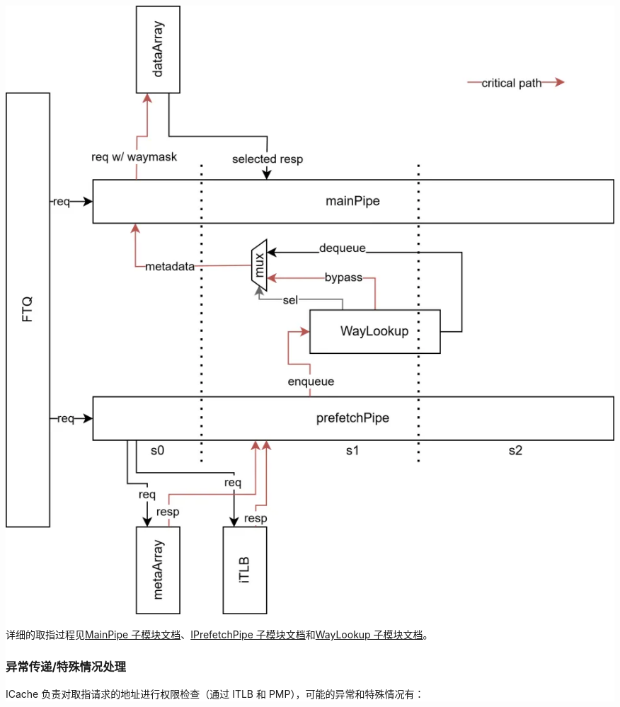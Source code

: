![ICache 两条流水线的关系](../figure/ICache/ICache/icache_stages.png)

详细的取指过程见[MainPipe 子模块文档](MainPipe.md)、[IPrefetchPipe 子模块文档](IPrefetchPipe.md)和[WayLookup 子模块文档](WayLookup.md)。

### 异常传递/特殊情况处理

ICache 负责对取指请求的地址进行权限检查（通过 ITLB 和 PMP），可能的异常和特殊情况有：
